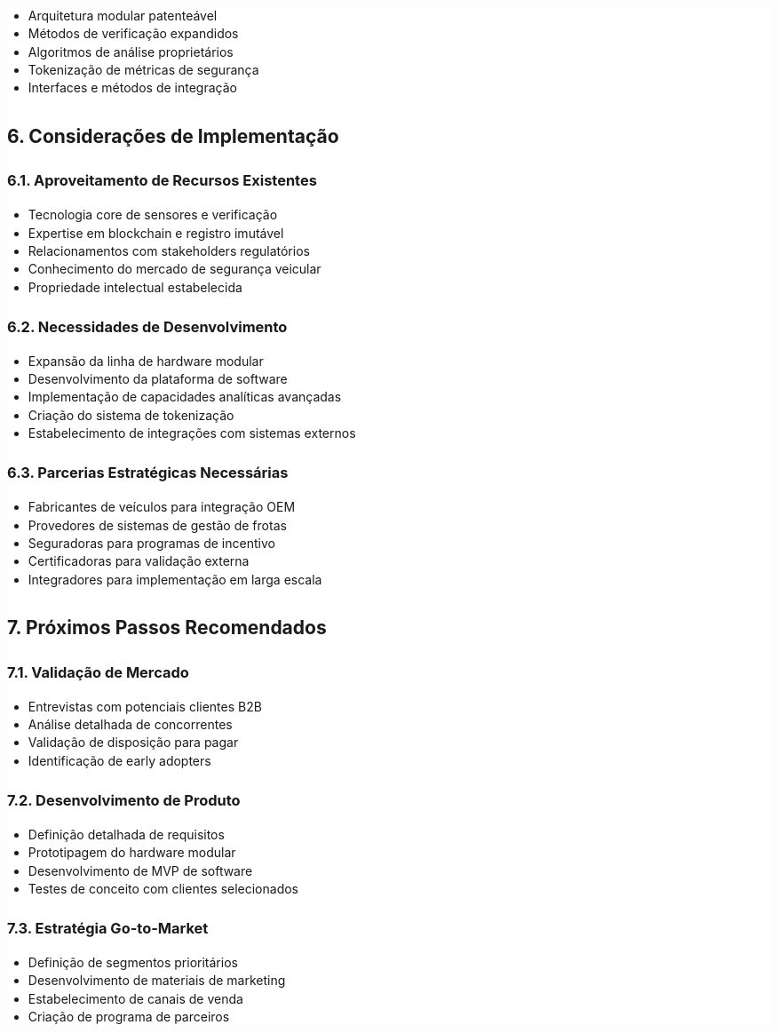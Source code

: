 - Arquitetura modular patenteável
- Métodos de verificação expandidos
- Algoritmos de análise proprietários
- Tokenização de métricas de segurança
- Interfaces e métodos de integração

## 6. Considerações de Implementação

### 6.1. Aproveitamento de Recursos Existentes

- Tecnologia core de sensores e verificação
- Expertise em blockchain e registro imutável
- Relacionamentos com stakeholders regulatórios
- Conhecimento do mercado de segurança veicular
- Propriedade intelectual estabelecida

### 6.2. Necessidades de Desenvolvimento

- Expansão da linha de hardware modular
- Desenvolvimento da plataforma de software
- Implementação de capacidades analíticas avançadas
- Criação do sistema de tokenização
- Estabelecimento de integrações com sistemas externos

### 6.3. Parcerias Estratégicas Necessárias

- Fabricantes de veículos para integração OEM
- Provedores de sistemas de gestão de frotas
- Seguradoras para programas de incentivo
- Certificadoras para validação externa
- Integradores para implementação em larga escala

## 7. Próximos Passos Recomendados

### 7.1. Validação de Mercado

- Entrevistas com potenciais clientes B2B
- Análise detalhada de concorrentes
- Validação de disposição para pagar
- Identificação de early adopters

### 7.2. Desenvolvimento de Produto

- Definição detalhada de requisitos
- Prototipagem do hardware modular
- Desenvolvimento de MVP de software
- Testes de conceito com clientes selecionados

### 7.3. Estratégia Go-to-Market

- Definição de segmentos prioritários
- Desenvolvimento de materiais de marketing
- Estabelecimento de canais de venda
- Criação de programa de parceiros
